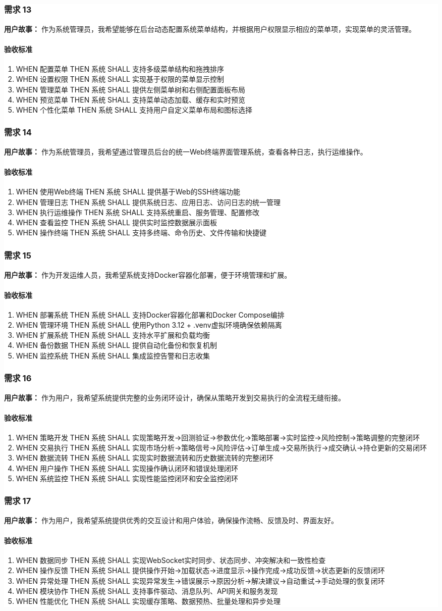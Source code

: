 ### 需求 13

**用户故事：** 作为系统管理员，我希望能够在后台动态配置系统菜单结构，并根据用户权限显示相应的菜单项，实现菜单的灵活管理。

#### 验收标准

1. WHEN 配置菜单 THEN 系统 SHALL 支持多级菜单结构和拖拽排序
2. WHEN 设置权限 THEN 系统 SHALL 实现基于权限的菜单显示控制
3. WHEN 管理菜单 THEN 系统 SHALL 提供左侧菜单树和右侧配置面板布局
4. WHEN 预览菜单 THEN 系统 SHALL 支持菜单动态加载、缓存和实时预览
5. WHEN 个性化菜单 THEN 系统 SHALL 支持用户自定义菜单布局和图标选择

### 需求 14

**用户故事：** 作为系统管理员，我希望通过管理员后台的统一Web终端界面管理系统，查看各种日志，执行运维操作。

#### 验收标准

1. WHEN 使用Web终端 THEN 系统 SHALL 提供基于Web的SSH终端功能
2. WHEN 管理日志 THEN 系统 SHALL 提供系统日志、应用日志、访问日志的统一管理
3. WHEN 执行运维操作 THEN 系统 SHALL 支持系统重启、服务管理、配置修改
4. WHEN 查看监控 THEN 系统 SHALL 提供实时监控数据展示面板
5. WHEN 操作终端 THEN 系统 SHALL 支持多终端、命令历史、文件传输和快捷键

### 需求 15

**用户故事：** 作为开发运维人员，我希望系统支持Docker容器化部署，便于环境管理和扩展。

#### 验收标准

1. WHEN 部署系统 THEN 系统 SHALL 支持Docker容器化部署和Docker Compose编排
2. WHEN 管理环境 THEN 系统 SHALL 使用Python 3.12 + .venv虚拟环境确保依赖隔离
3. WHEN 扩展系统 THEN 系统 SHALL 支持水平扩展和负载均衡
4. WHEN 备份数据 THEN 系统 SHALL 提供自动化备份和恢复机制
5. WHEN 监控系统 THEN 系统 SHALL 集成监控告警和日志收集

### 需求 16

**用户故事：** 作为用户，我希望系统提供完整的业务闭环设计，确保从策略开发到交易执行的全流程无缝衔接。

#### 验收标准

1. WHEN 策略开发 THEN 系统 SHALL 实现策略开发→回测验证→参数优化→策略部署→实时监控→风险控制→策略调整的完整闭环
2. WHEN 交易执行 THEN 系统 SHALL 实现市场分析→策略信号→风险评估→订单生成→交易所执行→成交确认→持仓更新的交易闭环
3. WHEN 数据流转 THEN 系统 SHALL 实现实时数据流转和历史数据流转的完整闭环
4. WHEN 用户操作 THEN 系统 SHALL 实现操作确认闭环和错误处理闭环
5. WHEN 系统监控 THEN 系统 SHALL 实现性能监控闭环和安全监控闭环

### 需求 17

**用户故事：** 作为用户，我希望系统提供优秀的交互设计和用户体验，确保操作流畅、反馈及时、界面友好。

#### 验收标准

1. WHEN 数据同步 THEN 系统 SHALL 实现WebSocket实时同步、状态同步、冲突解决和一致性检查
2. WHEN 操作反馈 THEN 系统 SHALL 提供操作开始→加载状态→进度显示→操作完成→成功反馈→状态更新的反馈闭环
3. WHEN 异常处理 THEN 系统 SHALL 实现异常发生→错误展示→原因分析→解决建议→自动重试→手动处理的恢复闭环
4. WHEN 模块协作 THEN 系统 SHALL 支持事件驱动、消息队列、API网关和服务发现
5. WHEN 性能优化 THEN 系统 SHALL 实现缓存策略、数据预热、批量处理和异步处理
